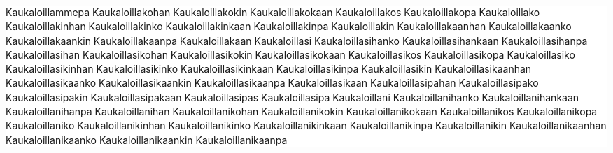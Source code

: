 Kaukaloillammepa
Kaukaloillakohan
Kaukaloillakokin
Kaukaloillakokaan
Kaukaloillakos
Kaukaloillakopa
Kaukaloillako
Kaukaloillakinhan
Kaukaloillakinko
Kaukaloillakinkaan
Kaukaloillakinpa
Kaukaloillakin
Kaukaloillakaanhan
Kaukaloillakaanko
Kaukaloillakaankin
Kaukaloillakaanpa
Kaukaloillakaan
Kaukaloillasi
Kaukaloillasihanko
Kaukaloillasihankaan
Kaukaloillasihanpa
Kaukaloillasihan
Kaukaloillasikohan
Kaukaloillasikokin
Kaukaloillasikokaan
Kaukaloillasikos
Kaukaloillasikopa
Kaukaloillasiko
Kaukaloillasikinhan
Kaukaloillasikinko
Kaukaloillasikinkaan
Kaukaloillasikinpa
Kaukaloillasikin
Kaukaloillasikaanhan
Kaukaloillasikaanko
Kaukaloillasikaankin
Kaukaloillasikaanpa
Kaukaloillasikaan
Kaukaloillasipahan
Kaukaloillasipako
Kaukaloillasipakin
Kaukaloillasipakaan
Kaukaloillasipas
Kaukaloillasipa
Kaukaloillani
Kaukaloillanihanko
Kaukaloillanihankaan
Kaukaloillanihanpa
Kaukaloillanihan
Kaukaloillanikohan
Kaukaloillanikokin
Kaukaloillanikokaan
Kaukaloillanikos
Kaukaloillanikopa
Kaukaloillaniko
Kaukaloillanikinhan
Kaukaloillanikinko
Kaukaloillanikinkaan
Kaukaloillanikinpa
Kaukaloillanikin
Kaukaloillanikaanhan
Kaukaloillanikaanko
Kaukaloillanikaankin
Kaukaloillanikaanpa
